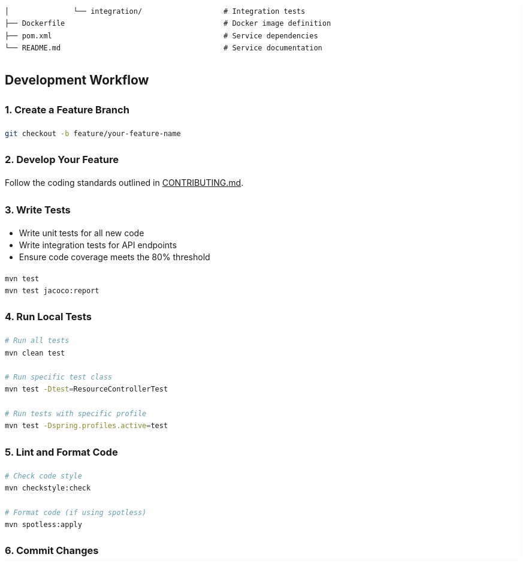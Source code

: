 ```
│               └── integration/                   # Integration tests
├── Dockerfile                                     # Docker image definition
├── pom.xml                                        # Service dependencies
└── README.md                                      # Service documentation
```

## Development Workflow

### 1. Create a Feature Branch

```bash
git checkout -b feature/your-feature-name
```

### 2. Develop Your Feature

Follow the coding standards outlined in [CONTRIBUTING.md](../CONTRIBUTING.md).

### 3. Write Tests

- Write unit tests for all new code
- Write integration tests for API endpoints
- Ensure code coverage meets the 80% threshold

```bash
mvn test
mvn test jacoco:report
```

### 4. Run Local Tests

```bash
# Run all tests
mvn clean test

# Run specific test class
mvn test -Dtest=ResourceControllerTest

# Run tests with specific profile
mvn test -Dspring.profiles.active=test
```

### 5. Lint and Format Code

```bash
# Check code style
mvn checkstyle:check

# Format code (if using spotless)
mvn spotless:apply
```

### 6. Commit Changes
